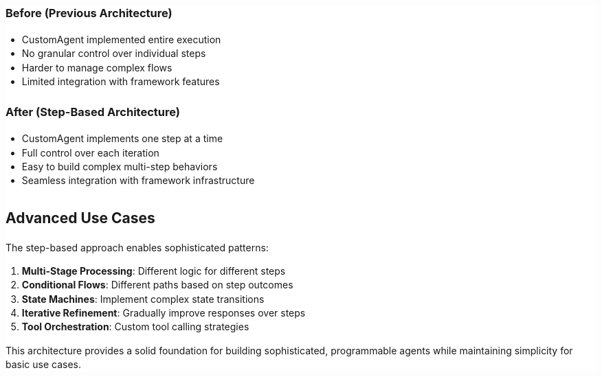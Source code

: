 ### Before (Previous Architecture)
- CustomAgent implemented entire execution
- No granular control over individual steps
- Harder to manage complex flows
- Limited integration with framework features

### After (Step-Based Architecture)
- CustomAgent implements one step at a time
- Full control over each iteration
- Easy to build complex multi-step behaviors
- Seamless integration with framework infrastructure

## Advanced Use Cases

The step-based approach enables sophisticated patterns:

1. **Multi-Stage Processing**: Different logic for different steps
2. **Conditional Flows**: Different paths based on step outcomes
3. **State Machines**: Implement complex state transitions
4. **Iterative Refinement**: Gradually improve responses over steps
5. **Tool Orchestration**: Custom tool calling strategies

This architecture provides a solid foundation for building sophisticated, programmable agents while maintaining simplicity for basic use cases.